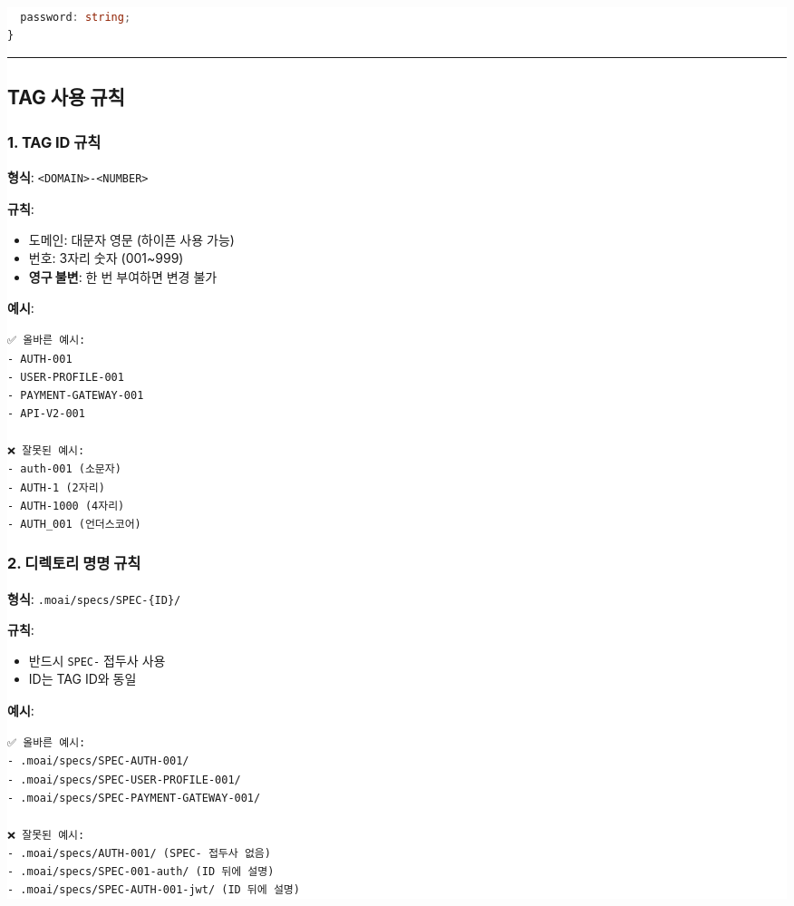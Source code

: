 ```typescript
  password: string;
}
```

---

## TAG 사용 규칙

### 1. TAG ID 규칙

**형식**: `<DOMAIN>-<NUMBER>`

**규칙**:
- 도메인: 대문자 영문 (하이픈 사용 가능)
- 번호: 3자리 숫자 (001~999)
- **영구 불변**: 한 번 부여하면 변경 불가

**예시**:

```
✅ 올바른 예시:
- AUTH-001
- USER-PROFILE-001
- PAYMENT-GATEWAY-001
- API-V2-001

❌ 잘못된 예시:
- auth-001 (소문자)
- AUTH-1 (2자리)
- AUTH-1000 (4자리)
- AUTH_001 (언더스코어)
```

### 2. 디렉토리 명명 규칙

**형식**: `.moai/specs/SPEC-{ID}/`

**규칙**:
- 반드시 `SPEC-` 접두사 사용
- ID는 TAG ID와 동일

**예시**:

```
✅ 올바른 예시:
- .moai/specs/SPEC-AUTH-001/
- .moai/specs/SPEC-USER-PROFILE-001/
- .moai/specs/SPEC-PAYMENT-GATEWAY-001/

❌ 잘못된 예시:
- .moai/specs/AUTH-001/ (SPEC- 접두사 없음)
- .moai/specs/SPEC-001-auth/ (ID 뒤에 설명)
- .moai/specs/SPEC-AUTH-001-jwt/ (ID 뒤에 설명)
```
